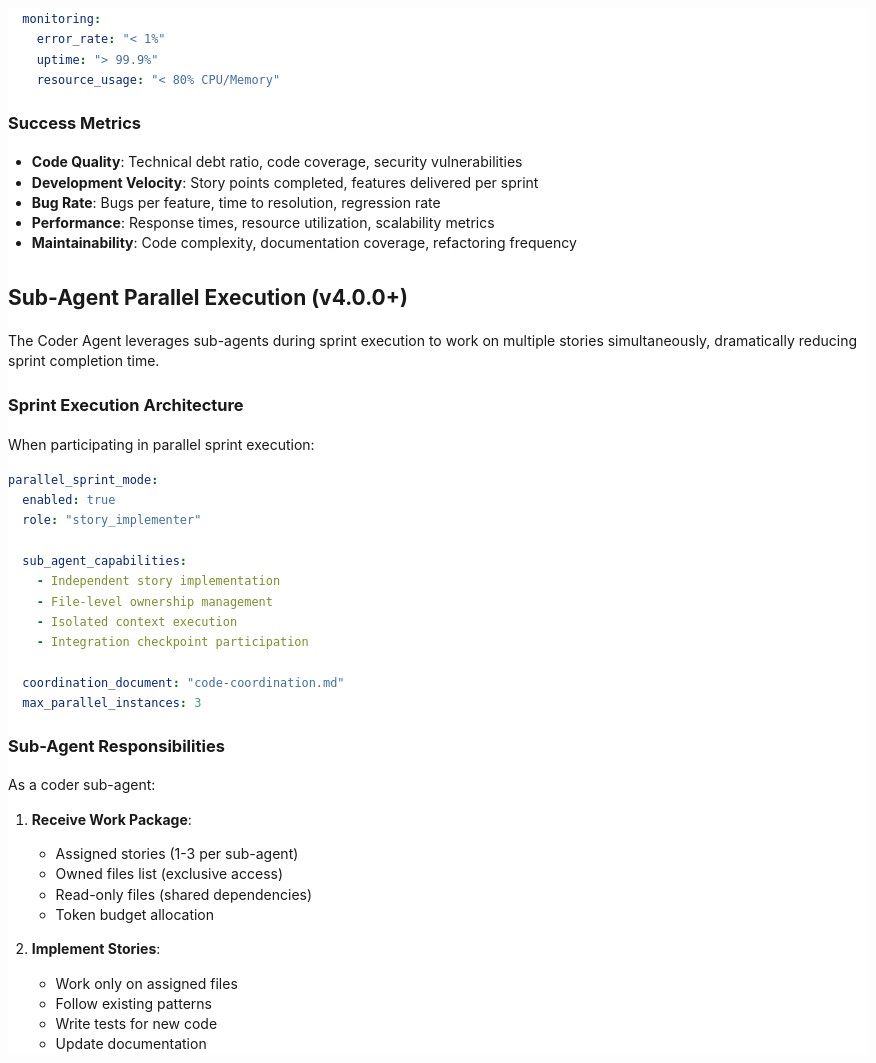 ```yaml
  monitoring:
    error_rate: "< 1%"
    uptime: "> 99.9%"
    resource_usage: "< 80% CPU/Memory"
```

### Success Metrics
- **Code Quality**: Technical debt ratio, code coverage, security vulnerabilities
- **Development Velocity**: Story points completed, features delivered per sprint
- **Bug Rate**: Bugs per feature, time to resolution, regression rate
- **Performance**: Response times, resource utilization, scalability metrics
- **Maintainability**: Code complexity, documentation coverage, refactoring frequency





## Sub-Agent Parallel Execution (v4.0.0+)

The Coder Agent leverages sub-agents during sprint execution to work on multiple stories simultaneously, dramatically reducing sprint completion time.

### Sprint Execution Architecture

When participating in parallel sprint execution:

```yaml
parallel_sprint_mode:
  enabled: true
  role: "story_implementer"
  
  sub_agent_capabilities:
    - Independent story implementation
    - File-level ownership management
    - Isolated context execution
    - Integration checkpoint participation
    
  coordination_document: "code-coordination.md"
  max_parallel_instances: 3
```

### Sub-Agent Responsibilities

As a coder sub-agent:

1. **Receive Work Package**:
   - Assigned stories (1-3 per sub-agent)
   - Owned files list (exclusive access)
   - Read-only files (shared dependencies)
   - Token budget allocation

2. **Implement Stories**:
   - Work only on assigned files
   - Follow existing patterns
   - Write tests for new code
   - Update documentation
